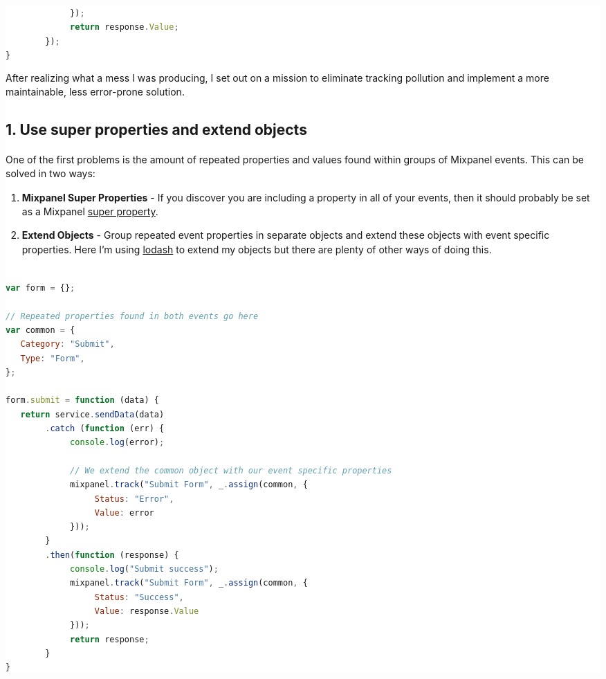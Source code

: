 ``` js
             });
             return response.Value;
        });
}
```

After realizing what a mess I was producing, I set out on a mission to eliminate tracking pollution and implement a more maintainable, less error-prone solution.


## 1. Use super properties and extend objects

One of the first problems is the amount of repeated properties and values found within groups of Mixpanel events. This can be solved in two ways:

1. **Mixpanel Super Properties** - If you discover you are including a property in all of your events, then it should probably be set as a Mixpanel [super property](https://mixpanel.com/help/reference/javascript#super-properties).

2. **Extend Objects** - Group repeated event properties in separate objects and extend these objects with event specific properties. Here I’m using [lodash](https://lodash.com/docs#assign) to extend my objects but there are plenty of other ways of doing this.

```js

var form = {};

// Repeated properties found in both events go here
var common = {
   Category: "Submit",
   Type: "Form",
};

form.submit = function (data) {
   return service.sendData(data)
        .catch (function (err) {
             console.log(error);

             // We extend the common object with our event specific properties
             mixpanel.track("Submit Form", _.assign(common, {
                  Status: "Error",
                  Value: error
             }));
        }
        .then(function (response) {
             console.log("Submit success");
             mixpanel.track("Submit Form", _.assign(common, {
                  Status: "Success",
                  Value: response.Value
             }));
             return response;
        }
}   
```
